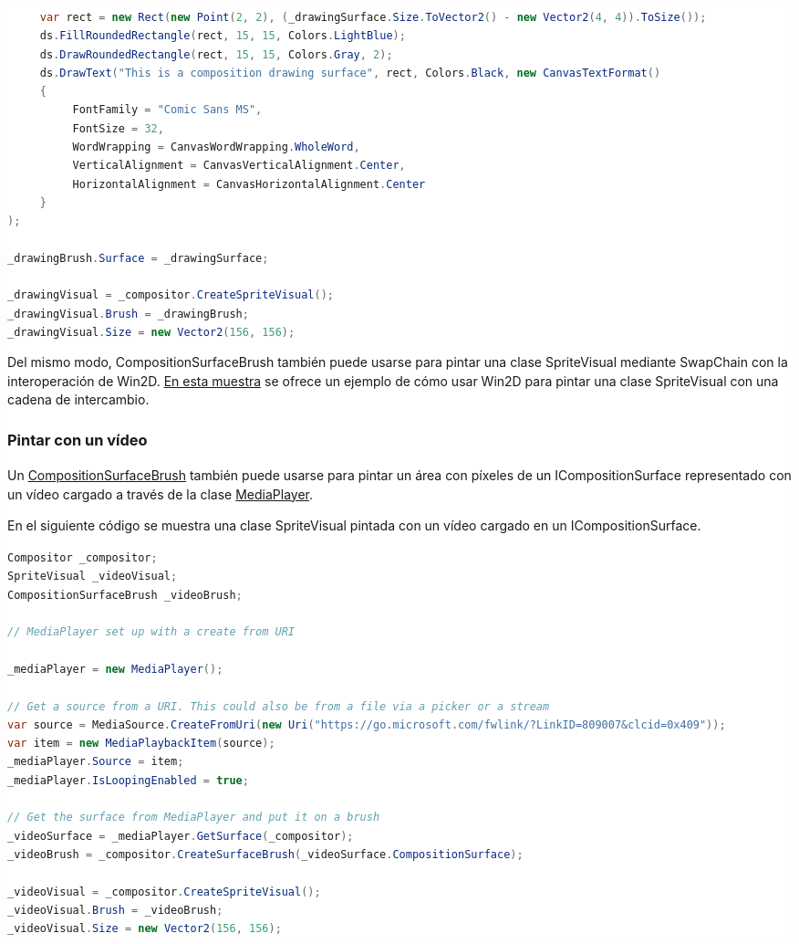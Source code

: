 ```cs
     var rect = new Rect(new Point(2, 2), (_drawingSurface.Size.ToVector2() - new Vector2(4, 4)).ToSize());
     ds.FillRoundedRectangle(rect, 15, 15, Colors.LightBlue);
     ds.DrawRoundedRectangle(rect, 15, 15, Colors.Gray, 2);
     ds.DrawText("This is a composition drawing surface", rect, Colors.Black, new CanvasTextFormat()
     {
          FontFamily = "Comic Sans MS",
          FontSize = 32,
          WordWrapping = CanvasWordWrapping.WholeWord,
          VerticalAlignment = CanvasVerticalAlignment.Center,
          HorizontalAlignment = CanvasHorizontalAlignment.Center
     }
);

_drawingBrush.Surface = _drawingSurface;

_drawingVisual = _compositor.CreateSpriteVisual();
_drawingVisual.Brush = _drawingBrush;
_drawingVisual.Size = new Vector2(156, 156);
```

Del mismo modo, CompositionSurfaceBrush también puede usarse para pintar una clase SpriteVisual mediante SwapChain con la interoperación de Win2D. [En esta muestra](https://github.com/Microsoft/Win2D-Samples/tree/master/CompositionExample) se ofrece un ejemplo de cómo usar Win2D para pintar una clase SpriteVisual con una cadena de intercambio.

### <a name="paint-with-a-video"></a>Pintar con un vídeo
Un [CompositionSurfaceBrush](https://docs.microsoft.com/uwp/api/Windows.UI.Composition.CompositionSurfaceBrush) también puede usarse para pintar un área con píxeles de un ICompositionSurface representado con un vídeo cargado a través de la clase [MediaPlayer](https://docs.microsoft.com/en-us/uwp/api/Windows.Media.Playback.MediaPlayer).

En el siguiente código se muestra una clase SpriteVisual pintada con un vídeo cargado en un ICompositionSurface.

```cs
Compositor _compositor;
SpriteVisual _videoVisual;
CompositionSurfaceBrush _videoBrush;

// MediaPlayer set up with a create from URI

_mediaPlayer = new MediaPlayer();

// Get a source from a URI. This could also be from a file via a picker or a stream
var source = MediaSource.CreateFromUri(new Uri("https://go.microsoft.com/fwlink/?LinkID=809007&clcid=0x409"));
var item = new MediaPlaybackItem(source);
_mediaPlayer.Source = item;
_mediaPlayer.IsLoopingEnabled = true;

// Get the surface from MediaPlayer and put it on a brush
_videoSurface = _mediaPlayer.GetSurface(_compositor);
_videoBrush = _compositor.CreateSurfaceBrush(_videoSurface.CompositionSurface);

_videoVisual = _compositor.CreateSpriteVisual();
_videoVisual.Brush = _videoBrush;
_videoVisual.Size = new Vector2(156, 156);
```
